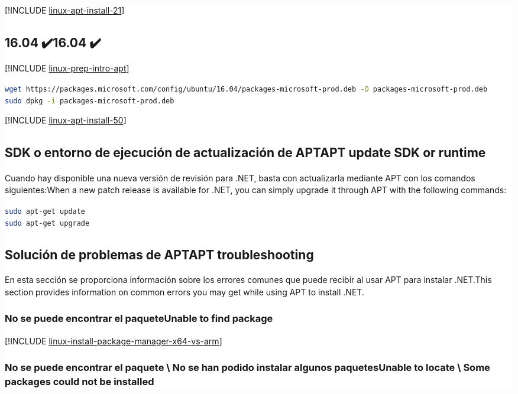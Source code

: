 [!INCLUDE [linux-apt-install-21](includes/linux-install-21-apt.md)]

## <a name="1604-"></a><span data-ttu-id="f07a4-175">16.04 ✔️</span><span class="sxs-lookup"><span data-stu-id="f07a4-175">16.04 ✔️</span></span>

[!INCLUDE [linux-prep-intro-apt](includes/linux-prep-intro-apt.md)]

```bash
wget https://packages.microsoft.com/config/ubuntu/16.04/packages-microsoft-prod.deb -O packages-microsoft-prod.deb
sudo dpkg -i packages-microsoft-prod.deb
```

[!INCLUDE [linux-apt-install-50](includes/linux-install-50-apt.md)]

## <a name="apt-update-sdk-or-runtime"></a><span data-ttu-id="f07a4-176">SDK o entorno de ejecución de actualización de APT</span><span class="sxs-lookup"><span data-stu-id="f07a4-176">APT update SDK or runtime</span></span>

<span data-ttu-id="f07a4-177">Cuando hay disponible una nueva versión de revisión para .NET, basta con actualizarla mediante APT con los comandos siguientes:</span><span class="sxs-lookup"><span data-stu-id="f07a4-177">When a new patch release is available for .NET, you can simply upgrade it through APT with the following commands:</span></span>

```bash
sudo apt-get update
sudo apt-get upgrade
```

## <a name="apt-troubleshooting"></a><span data-ttu-id="f07a4-178">Solución de problemas de APT</span><span class="sxs-lookup"><span data-stu-id="f07a4-178">APT troubleshooting</span></span>

<span data-ttu-id="f07a4-179">En esta sección se proporciona información sobre los errores comunes que puede recibir al usar APT para instalar .NET.</span><span class="sxs-lookup"><span data-stu-id="f07a4-179">This section provides information on common errors you may get while using APT to install .NET.</span></span>

### <a name="unable-to-find-package"></a><span data-ttu-id="f07a4-180">No se puede encontrar el paquete</span><span class="sxs-lookup"><span data-stu-id="f07a4-180">Unable to find package</span></span>

[!INCLUDE [linux-install-package-manager-x64-vs-arm](includes/linux-install-package-manager-x64-vs-arm.md)]

### <a name="unable-to-locate--some-packages-could-not-be-installed"></a><span data-ttu-id="f07a4-181">No se puede encontrar el paquete \\ No se han podido instalar algunos paquetes</span><span class="sxs-lookup"><span data-stu-id="f07a4-181">Unable to locate \\ Some packages could not be installed</span></span>
